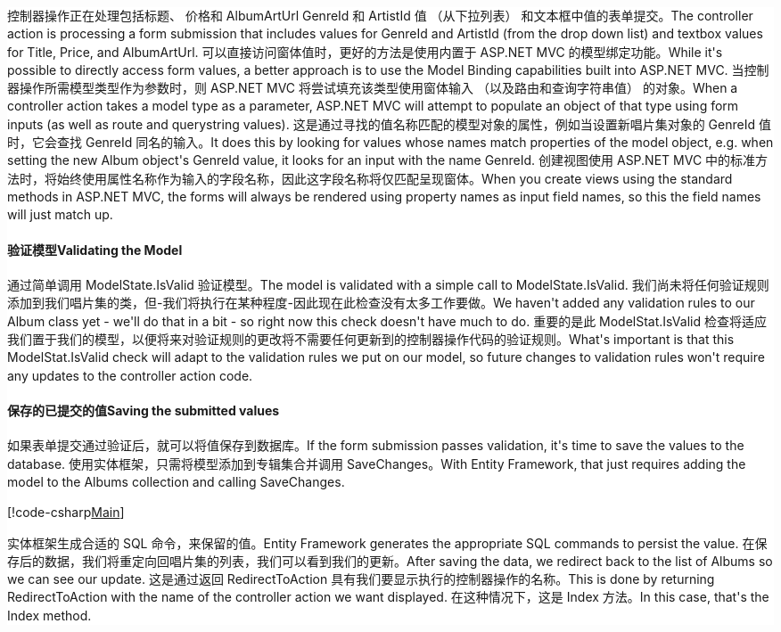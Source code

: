 <span data-ttu-id="e43b6-194">控制器操作正在处理包括标题、 价格和 AlbumArtUrl GenreId 和 ArtistId 值 （从下拉列表） 和文本框中值的表单提交。</span><span class="sxs-lookup"><span data-stu-id="e43b6-194">The controller action is processing a form submission that includes values for GenreId and ArtistId (from the drop down list) and textbox values for Title, Price, and AlbumArtUrl.</span></span> <span data-ttu-id="e43b6-195">可以直接访问窗体值时，更好的方法是使用内置于 ASP.NET MVC 的模型绑定功能。</span><span class="sxs-lookup"><span data-stu-id="e43b6-195">While it's possible to directly access form values, a better approach is to use the Model Binding capabilities built into ASP.NET MVC.</span></span> <span data-ttu-id="e43b6-196">当控制器操作所需模型类型作为参数时，则 ASP.NET MVC 将尝试填充该类型使用窗体输入 （以及路由和查询字符串值） 的对象。</span><span class="sxs-lookup"><span data-stu-id="e43b6-196">When a controller action takes a model type as a parameter, ASP.NET MVC will attempt to populate an object of that type using form inputs (as well as route and querystring values).</span></span> <span data-ttu-id="e43b6-197">这是通过寻找的值名称匹配的模型对象的属性，例如当设置新唱片集对象的 GenreId 值时，它会查找 GenreId 同名的输入。</span><span class="sxs-lookup"><span data-stu-id="e43b6-197">It does this by looking for values whose names match properties of the model object, e.g. when setting the new Album object's GenreId value, it looks for an input with the name GenreId.</span></span> <span data-ttu-id="e43b6-198">创建视图使用 ASP.NET MVC 中的标准方法时，将始终使用属性名称作为输入的字段名称，因此这字段名称将仅匹配呈现窗体。</span><span class="sxs-lookup"><span data-stu-id="e43b6-198">When you create views using the standard methods in ASP.NET MVC, the forms will always be rendered using property names as input field names, so this the field names will just match up.</span></span>

#### <a name="validating-the-model"></a><span data-ttu-id="e43b6-199">验证模型</span><span class="sxs-lookup"><span data-stu-id="e43b6-199">Validating the Model</span></span>

<span data-ttu-id="e43b6-200">通过简单调用 ModelState.IsValid 验证模型。</span><span class="sxs-lookup"><span data-stu-id="e43b6-200">The model is validated with a simple call to ModelState.IsValid.</span></span> <span data-ttu-id="e43b6-201">我们尚未将任何验证规则添加到我们唱片集的类，但-我们将执行在某种程度-因此现在此检查没有太多工作要做。</span><span class="sxs-lookup"><span data-stu-id="e43b6-201">We haven't added any validation rules to our Album class yet - we'll do that in a bit - so right now this check doesn't have much to do.</span></span> <span data-ttu-id="e43b6-202">重要的是此 ModelStat.IsValid 检查将适应我们置于我们的模型，以便将来对验证规则的更改将不需要任何更新到的控制器操作代码的验证规则。</span><span class="sxs-lookup"><span data-stu-id="e43b6-202">What's important is that this ModelStat.IsValid check will adapt to the validation rules we put on our model, so future changes to validation rules won't require any updates to the controller action code.</span></span>

#### <a name="saving-the-submitted-values"></a><span data-ttu-id="e43b6-203">保存的已提交的值</span><span class="sxs-lookup"><span data-stu-id="e43b6-203">Saving the submitted values</span></span>

<span data-ttu-id="e43b6-204">如果表单提交通过验证后，就可以将值保存到数据库。</span><span class="sxs-lookup"><span data-stu-id="e43b6-204">If the form submission passes validation, it's time to save the values to the database.</span></span> <span data-ttu-id="e43b6-205">使用实体框架，只需将模型添加到专辑集合并调用 SaveChanges。</span><span class="sxs-lookup"><span data-stu-id="e43b6-205">With Entity Framework, that just requires adding the model to the Albums collection and calling SaveChanges.</span></span>

[!code-csharp[Main](mvc-music-store-part-5/samples/sample10.cs)]

<span data-ttu-id="e43b6-206">实体框架生成合适的 SQL 命令，来保留的值。</span><span class="sxs-lookup"><span data-stu-id="e43b6-206">Entity Framework generates the appropriate SQL commands to persist the value.</span></span> <span data-ttu-id="e43b6-207">在保存后的数据，我们将重定向回唱片集的列表，我们可以看到我们的更新。</span><span class="sxs-lookup"><span data-stu-id="e43b6-207">After saving the data, we redirect back to the list of Albums so we can see our update.</span></span> <span data-ttu-id="e43b6-208">这是通过返回 RedirectToAction 具有我们要显示执行的控制器操作的名称。</span><span class="sxs-lookup"><span data-stu-id="e43b6-208">This is done by returning RedirectToAction with the name of the controller action we want displayed.</span></span> <span data-ttu-id="e43b6-209">在这种情况下，这是 Index 方法。</span><span class="sxs-lookup"><span data-stu-id="e43b6-209">In this case, that's the Index method.</span></span>
